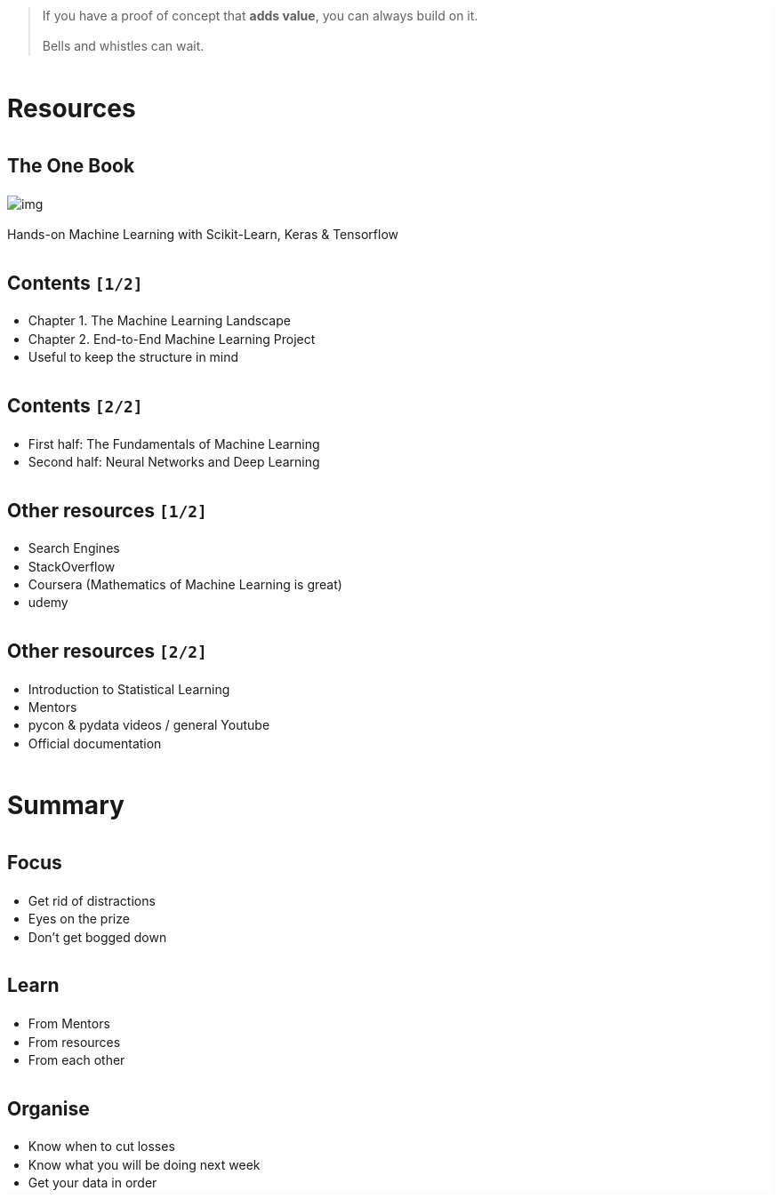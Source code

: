 > If you have a proof of concept that **adds value**, you can always build on it.
>
> Bells and whistles can wait.

# Resources

## The One Book

![img](https://images-na.ssl-images-amazon.com/images/I/51aqYc1QyrL._SX379_BO1,204,203,200_.jpg)

Hands-on Machine Learning with Scikit-Learn, Keras & Tensorflow

## Contents <code>[1/2]</code>

- Chapter 1. The Machine Learning Landscape
- Chapter 2. End-to-End Machine Learning Project
- Useful to keep the structure in mind

## Contents <code>[2/2]</code>

- First half: The Fundamentals of Machine Learning
- Second half: Neural Networks and Deep Learning

## Other resources <code>[1/2]</code>

- Search Engines
- StackOverflow
- Coursera (Mathematics of Machine Learning is great)
- udemy

## Other resources <code>[2/2]</code>

- Introduction to Statistical Learning
- Mentors
- pycon & pydata videos / general Youtube
- Official documentation

# Summary

## Focus

- Get rid of distractions
- Eyes on the prize
- Don&rsquo;t get bogged down

## Learn

- From Mentors
- From resources
- From each other

## Organise

- Know when to cut losses
- Know what you will be doing next week
- Get your data in order
